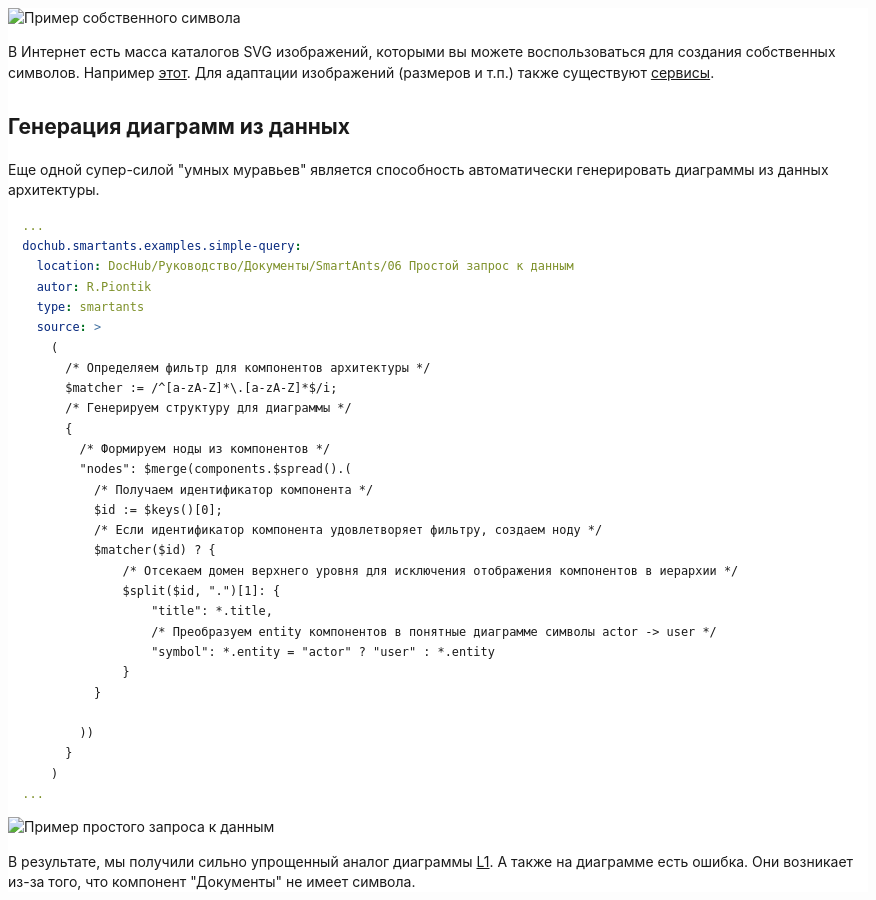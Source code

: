 ![Пример собственного символа](@document/dochub.smartants.examples.custom-symbol)


В Интернет есть масса каталогов SVG изображений, которыми вы можете воспользоваться для создания собственных символов. 
Например [этот](https://freesvg.org/). Для адаптации изображений (размеров и т.п.) также существуют [сервисы](https://www.iloveimg.com/).


## Генерация диаграмм из данных

Еще одной супер-силой "умных муравьев" является способность автоматически генерировать диаграммы из данных архитектуры. 

```yaml
  ...
  dochub.smartants.examples.simple-query:
    location: DocHub/Руководство/Документы/SmartAnts/06 Простой запрос к данным
    autor: R.Piontik
    type: smartants           
    source: >
      (
        /* Определяем фильтр для компонентов архитектуры */
        $matcher := /^[a-zA-Z]*\.[a-zA-Z]*$/i;
        /* Генерируем структуру для диаграммы */
        {
          /* Формируем ноды из компонентов */
          "nodes": $merge(components.$spread().(
            /* Получаем идентификатор компонента */
            $id := $keys()[0];
            /* Если идентификатор компонента удовлетворяет фильтру, создаем ноду */
            $matcher($id) ? {
                /* Отсекаем домен верхнего уровня для исключения отображения компонентов в иерархии */
                $split($id, ".")[1]: {
                    "title": *.title,
                    /* Преобразуем entity компонентов в понятные диаграмме символы actor -> user */
                    "symbol": *.entity = "actor" ? "user" : *.entity
                }
            }

          ))
        }
      )
  ...
```

![Пример простого запроса к данным](@document/dochub.smartants.examples.simple-query)

В результате, мы получили сильно упрощенный аналог диаграммы [L1](/architect/contexts/dochub). 
А также на диаграмме есть ошибка. Они возникает из-за того, что компонент "Документы" не имеет символа. 
